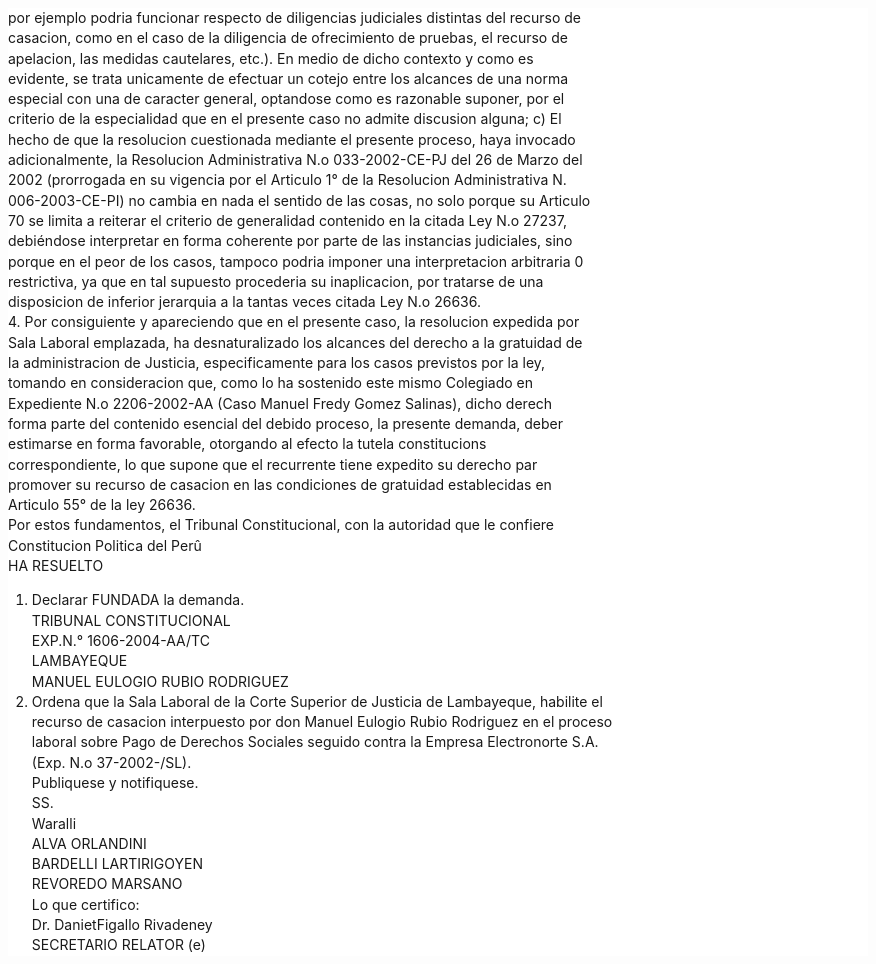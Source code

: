 por ejemplo podria funcionar respecto de diligencias judiciales distintas del recurso de  
casacion, como en el caso de la diligencia de ofrecimiento de pruebas, el recurso de  
apelacion, las medidas cautelares, etc.). En medio de dicho contexto y como es  
evidente, se trata unicamente de efectuar un cotejo entre los alcances de una norma  
especial con una de caracter general, optandose como es razonable suponer, por el  
criterio de la especialidad que en el presente caso no admite discusion alguna; c) El  
hecho de que la resolucion cuestionada mediante el presente proceso, haya invocado  
adicionalmente, la Resolucion Administrativa N.o 033-2002-CE-PJ del 26 de Marzo del  
2002 (prorrogada en su vigencia por el Articulo 1° de la Resolucion Administrativa N.  
006-2003-CE-PI) no cambia en nada el sentido de las cosas, no solo porque su Articulo  
70 se limita a reiterar el criterio de generalidad contenido en la citada Ley N.o 27237,  
debiéndose interpretar en forma coherente por parte de las instancias judiciales, sino  
porque en el peor de los casos, tampoco podria imponer una interpretacion arbitraria 0  
restrictiva, ya que en tal supuesto procederia su inaplicacion, por tratarse de una  
disposicion de inferior jerarquia a la tantas veces citada Ley N.o 26636.  
4. Por consiguiente y apareciendo que en el presente caso, la resolucion expedida por  
Sala Laboral emplazada, ha desnaturalizado los alcances del derecho a la gratuidad de  
la administracion de Justicia, especificamente para los casos previstos por la ley,  
tomando en consideracion que, como lo ha sostenido este mismo Colegiado en  
Expediente N.o 2206-2002-AA (Caso Manuel Fredy Gomez Salinas), dicho derech  
forma parte del contenido esencial del debido proceso, la presente demanda, deber  
estimarse en forma favorable, otorgando al efecto la tutela constitucions  
correspondiente, lo que supone que el recurrente tiene expedito su derecho par  
promover su recurso de casacion en las condiciones de gratuidad establecidas en  
Articulo 55° de la ley 26636.  
Por estos fundamentos, el Tribunal Constitucional, con la autoridad que le confiere  
Constitucion Politica del Perû  
HA RESUELTO  
1. Declarar FUNDADA la demanda.  
TRIBUNAL CONSTITUCIONAL  
EXP.N.° 1606-2004-AA/TC  
LAMBAYEQUE  
MANUEL EULOGIO RUBIO RODRIGUEZ  
2. Ordena que la Sala Laboral de la Corte Superior de Justicia de Lambayeque, habilite el  
recurso de casacion interpuesto por don Manuel Eulogio Rubio Rodriguez en el proceso  
laboral sobre Pago de Derechos Sociales seguido contra la Empresa Electronorte S.A.  
(Exp. N.o 37-2002-/SL).  
Publiquese y notifiquese.  
SS.  
Waralli  
ALVA ORLANDINI  
BARDELLI LARTIRIGOYEN  
REVOREDO MARSANO  
Lo que certifico:  
Dr. DanietFigallo Rivadeney  
SECRETARIO RELATOR (e)